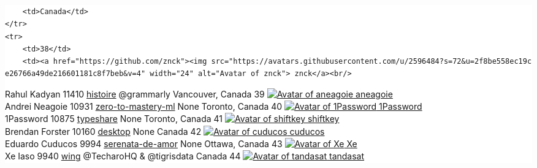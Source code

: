 		<td>Canada</td>
	</tr>
	<tr>
		<td>38</td>
		<td><a href="https://github.com/znck"><img src="https://avatars.githubusercontent.com/u/2596484?s=72&u=2f8be558ec19ce26766a49de216601181c8f7beb&v=4" width="24" alt="Avatar of znck"> znck</a><br/>
Rahul Kadyan</td>
		<td>11410</td>
		<td><a href="https://github.com/histoire-dev/histoire">histoire</a></td>
		<td>@grammarly</td>
		<td>Vancouver, Canada</td>
	</tr>
	<tr>
		<td>39</td>
		<td><a href="https://github.com/aneagoie"><img src="https://avatars.githubusercontent.com/u/10776230?s=72&u=daf19c6340af3be8d81a2b1de8a25cb2a16cb4b3&v=4" width="24" alt="Avatar of aneagoie"> aneagoie</a><br/>
Andrei Neagoie</td>
		<td>10931</td>
		<td><a href="https://github.com/mrdbourke/zero-to-mastery-ml">zero-to-mastery-ml</a></td>
		<td>None</td>
		<td>Toronto, Canada</td>
	</tr>
	<tr>
		<td>40</td>
		<td><a href="https://github.com/1Password"><img src="https://avatars.githubusercontent.com/u/38230737?s=72&v=4" width="24" alt="Avatar of 1Password"> 1Password</a><br/>
1Password</td>
		<td>10875</td>
		<td><a href="https://github.com/1Password/typeshare">typeshare</a></td>
		<td>None</td>
		<td>Toronto, Canada</td>
	</tr>
	<tr>
		<td>41</td>
		<td><a href="https://github.com/shiftkey"><img src="https://avatars.githubusercontent.com/u/359239?s=72&u=8cf5f84ab5b916b3304e1d9f8805a2a90b14f2de&v=4" width="24" alt="Avatar of shiftkey"> shiftkey</a><br/>
Brendan Forster</td>
		<td>10160</td>
		<td><a href="https://github.com/shiftkey/desktop">desktop</a></td>
		<td>None</td>
		<td>Canada</td>
	</tr>
	<tr>
		<td>42</td>
		<td><a href="https://github.com/cuducos"><img src="https://avatars.githubusercontent.com/u/4732915?s=72&u=1c450d08568122185f4201f7f9a2c0338c570f8e&v=4" width="24" alt="Avatar of cuducos"> cuducos</a><br/>
Eduardo Cuducos</td>
		<td>9994</td>
		<td><a href="https://github.com/okfn-brasil/serenata-de-amor">serenata-de-amor</a></td>
		<td>None</td>
		<td>Ottawa, Canada</td>
	</tr>
	<tr>
		<td>43</td>
		<td><a href="https://github.com/Xe"><img src="https://avatars.githubusercontent.com/u/529003?s=72&u=676941eb537688fb9ed37484710021c7e8c6d4b1&v=4" width="24" alt="Avatar of Xe"> Xe</a><br/>
Xe Iaso</td>
		<td>9940</td>
		<td><a href="https://github.com/winglang/wing">wing</a></td>
		<td>@TecharoHQ & @tigrisdata</td>
		<td>Canada</td>
	</tr>
	<tr>
		<td>44</td>
		<td><a href="https://github.com/tandasat"><img src="https://avatars.githubusercontent.com/u/1620923?s=72&u=515f6d3996440a42b7caaa34e6d9214616d0cbd6&v=4" width="24" alt="Avatar of tandasat"> tandasat</a><br/>